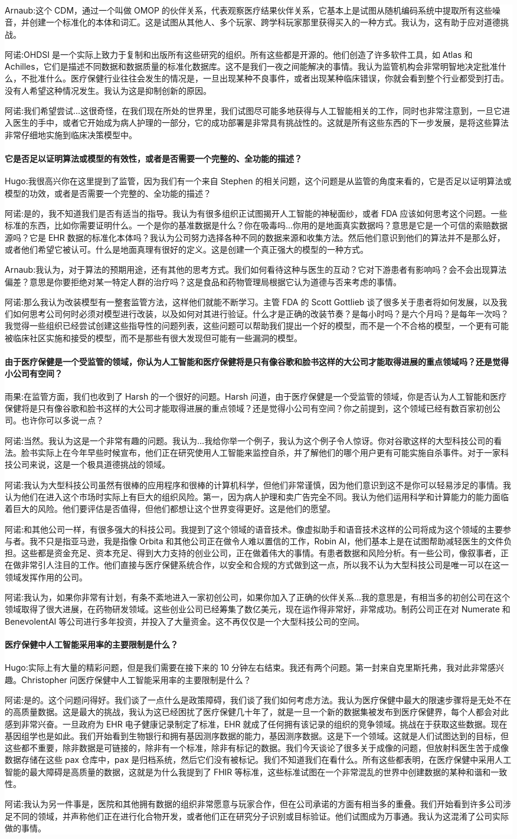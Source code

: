 Arnaub:这个 CDM，通过一个叫做 OMOP 的伙伴关系，代表观察医疗结果伙伴关系，它基本上是试图从随机编码系统中提取所有这些噪音，并创建一个标准化的本体和词汇。这是试图从其他人、多个玩家、跨学科玩家那里获得买入的一种方式。我认为，这有助于应对道德挑战。

阿诺:OHDSI 是一个实际上致力于复制和出版所有这些研究的组织。所有这些都是开源的。他们创造了许多软件工具，如 Atlas 和 Achilles，它们是描述不同数据和数据质量的标准化数据库。这不是我们一夜之间能解决的事情。我认为监管机构会非常明智地决定批准什么，不批准什么。医疗保健行业往往会发生的情况是，一旦出现某种不良事件，或者出现某种临床错误，你就会看到整个行业都受到打击。没有人希望这种情况发生。我认为这是抑制创新的原因。

阿诺:我们希望尝试...这很奇怪，在我们现在所处的世界里，我们试图尽可能多地获得与人工智能相关的工作，同时也非常注意到，一旦它进入医生的手中，或者它开始成为病人护理的一部分，它的成功部署是非常具有挑战性的。这就是所有这些东西的下一步发展，是将这些算法非常仔细地实施到临床决策模型中。

#### 它是否足以证明算法或模型的有效性，或者是否需要一个完整的、全功能的描述？

Hugo:我很高兴你在这里提到了监管，因为我们有一个来自 Stephen 的相关问题，这个问题是从监管的角度来看的，它是否足以证明算法或模型的功效，或者是否需要一个完整的、全功能的描述？

阿诺:是的，我不知道我们是否有适当的指导。我认为有很多组织正试图揭开人工智能的神秘面纱，或者 FDA 应该如何思考这个问题。一些标准的东西，比如你需要证明什么。一个是你的基准数据是什么？你在吸毒吗...你用的是地面真实数据吗？意思是它是一个可信的索赔数据源吗？它是 EHR 数据的标准化本体吗？我认为公司努力选择各种不同的数据来源和收集方法。然后他们意识到他们的算法并不是那么好，或者他们希望它被认可。什么是地面真理有很好的定义。这是创建一个真正强大的模型的一种方式。

Arnaub:我认为，对于算法的预期用途，还有其他的思考方式。我们如何看待这种与医生的互动？它对下游患者有影响吗？会不会出现算法偏差？意思是你要拒绝对某一特定人群的治疗吗？这是食品和药物管理局根据它认为道德与否来考虑的事情。

阿诺:那么我认为改装模型有一整套监管方法，这样他们就能不断学习。主管 FDA 的 Scott Gottlieb 谈了很多关于患者将如何发展，以及我们如何思考公司何时必须对模型进行改装，以及如何对其进行验证。什么才是正确的改装节奏？是每小时吗？是六个月吗？是每年一次吗？我觉得一些组织已经尝试创建这些指导性的问题列表，这些问题可以帮助我们提出一个好的模型，而不是一个不合格的模型，一个更有可能被临床社区实施和接受的模型，而不是那些有很大发现但可能有一些漏洞的模型。

#### 由于医疗保健是一个受监管的领域，你认为人工智能和医疗保健将是只有像谷歌和脸书这样的大公司才能取得进展的重点领域吗？还是觉得小公司有空间？

雨果:在监管方面，我们也收到了 Harsh 的一个很好的问题。Harsh 问道，由于医疗保健是一个受监管的领域，你是否认为人工智能和医疗保健将是只有像谷歌和脸书这样的大公司才能取得进展的重点领域？还是觉得小公司有空间？你之前提到，这个领域已经有数百家初创公司。也许你可以多说一点？

阿诺:当然。我认为这是一个非常有趣的问题。我认为...我给你举一个例子，我认为这个例子令人惊讶。你对谷歌这样的大型科技公司的看法。脸书实际上在今年早些时候宣布，他们正在研究使用人工智能来监控自杀，并了解他们的哪个用户更有可能实施自杀事件。对于一家科技公司来说，这是一个极具道德挑战的领域。

阿诺:我认为大型科技公司虽然有很棒的应用程序和很棒的计算机科学，但他们非常谨慎，因为他们意识到这不是你可以轻易涉足的事情。我认为他们在进入这个市场时实际上有巨大的组织风险。第一，因为病人护理和卖广告完全不同。我认为他们运用科学和计算能力的能力面临着巨大的风险。他们要评估是否值得，但他们都想让这个世界变得更好。这是他们的愿望。

阿诺:和其他公司一样，有很多强大的科技公司。我提到了这个领域的语音技术。像虚拟助手和语音技术这样的公司将成为这个领域的主要参与者。我不只是指亚马逊，我是指像 Orbita 和其他公司正在做令人难以置信的工作，Robin AI，他们基本上是在试图帮助减轻医生的文件负担。这些都是资金充足、资本充足、得到大力支持的创业公司，正在做着伟大的事情。有患者数据和风险分析。有一些公司，像叙事者，正在做非常引人注目的工作。他们直接与医疗保健系统合作，以安全和合规的方式做到这一点，所以我不认为大型科技公司是唯一可以在这一领域发挥作用的公司。

阿诺:我认为，如果你非常有计划，有条不紊地进入一家初创公司，如果你加入了正确的伙伴关系...我的意思是，有相当多的初创公司在这个领域取得了很大进展，在药物研发领域。这些创业公司已经筹集了数亿美元，现在运作得非常好，非常成功。制药公司正在对 Numerate 和 BenevolentAI 等公司进行多年投资，并投入了大量资金。这不再仅仅是一个大型科技公司的空间。

#### 医疗保健中人工智能采用率的主要限制是什么？

Hugo:实际上有大量的精彩问题，但是我们需要在接下来的 10 分钟左右结束。我还有两个问题。第一封来自克里斯托弗，我对此非常感兴趣。Christopher 问医疗保健中人工智能采用率的主要限制是什么？

阿诺:是的。这个问题问得好。我们谈了一点什么是政策障碍，我们谈了我们如何考虑方法。我认为医疗保健中最大的限速步骤将是无处不在的高质量数据。这是最大的挑战，我认为这已经困扰了医疗保健几十年了，就是一旦一个新的数据集被发布到医疗保健界，每个人都会对此感到非常兴奋。一旦政府为 EHR 电子健康记录制定了标准，EHR 就成了任何拥有该记录的组织的竞争领域。挑战在于获取这些数据。现在基因组学也是如此。我们开始看到生物银行和拥有基因测序数据的能力，基因测序数据。这是下一个领域。这就是人们试图达到的目标，但这些都不重要，除非数据是可链接的，除非有一个标准，除非有标记的数据。我们今天谈论了很多关于成像的问题，但放射科医生苦于成像数据存储在这些 pax 仓库中，pax 是归档系统，然后它们没有被标记。我们不知道我们在看什么。所有这些都表明，在医疗保健中采用人工智能的最大障碍是高质量的数据，这就是为什么我提到了 FHIR 等标准，这些标准试图在一个非常混乱的世界中创建数据的某种和谐和一致性。

阿诺:我认为另一件事是，医院和其他拥有数据的组织非常愿意与玩家合作，但在公司承诺的方面有相当多的重叠。我们开始看到许多公司涉足不同的领域，并声称他们正在进行化合物开发，或者他们正在研究分子识别或目标验证。他们试图成为万事通。我认为这混淆了公司实际做的事情。
